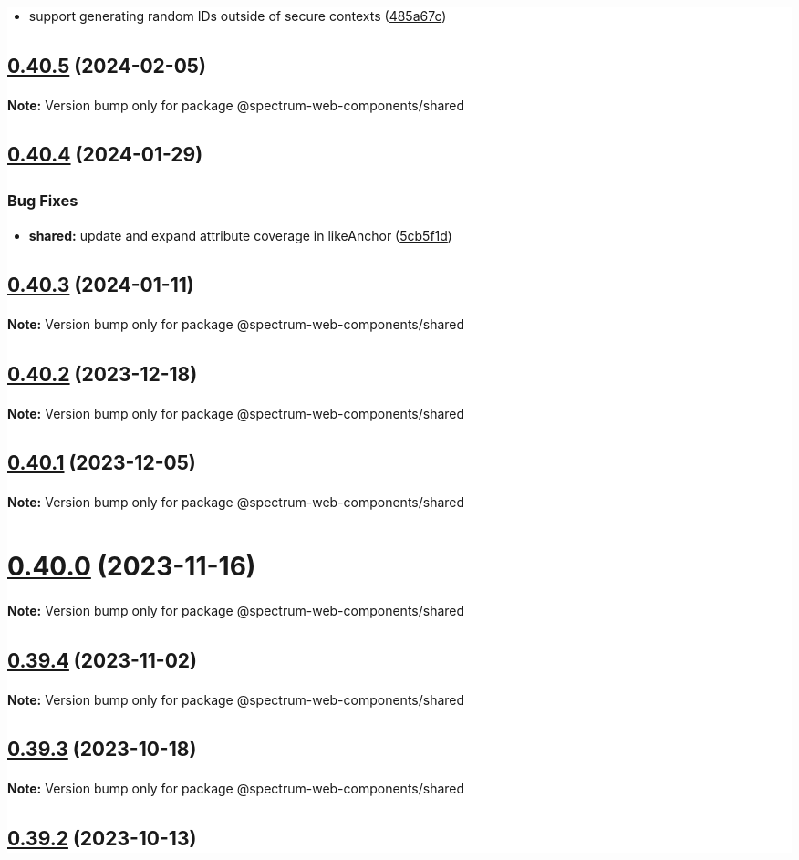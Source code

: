 -   support generating random IDs outside of secure contexts ([485a67c](https://github.com/adobe/spectrum-web-components/commit/485a67c5401094705b711350f8ee74182a6dd64b))

## [0.40.5](https://github.com/adobe/spectrum-web-components/compare/v0.40.4...v0.40.5) (2024-02-05)

**Note:** Version bump only for package @spectrum-web-components/shared

## [0.40.4](https://github.com/adobe/spectrum-web-components/compare/v0.40.3...v0.40.4) (2024-01-29)

### Bug Fixes

-   **shared:** update and expand attribute coverage in likeAnchor ([5cb5f1d](https://github.com/adobe/spectrum-web-components/commit/5cb5f1d67c3afe4d62941632d65177a2cd8804c6))

## [0.40.3](https://github.com/adobe/spectrum-web-components/compare/v0.40.2...v0.40.3) (2024-01-11)

**Note:** Version bump only for package @spectrum-web-components/shared

## [0.40.2](https://github.com/adobe/spectrum-web-components/compare/v0.40.1...v0.40.2) (2023-12-18)

**Note:** Version bump only for package @spectrum-web-components/shared

## [0.40.1](https://github.com/adobe/spectrum-web-components/compare/v0.40.0...v0.40.1) (2023-12-05)

**Note:** Version bump only for package @spectrum-web-components/shared

# [0.40.0](https://github.com/adobe/spectrum-web-components/compare/v0.39.4...v0.40.0) (2023-11-16)

**Note:** Version bump only for package @spectrum-web-components/shared

## [0.39.4](https://github.com/adobe/spectrum-web-components/compare/v0.39.3...v0.39.4) (2023-11-02)

**Note:** Version bump only for package @spectrum-web-components/shared

## [0.39.3](https://github.com/adobe/spectrum-web-components/compare/v0.39.2...v0.39.3) (2023-10-18)

**Note:** Version bump only for package @spectrum-web-components/shared

## [0.39.2](https://github.com/adobe/spectrum-web-components/compare/v0.39.1...v0.39.2) (2023-10-13)
